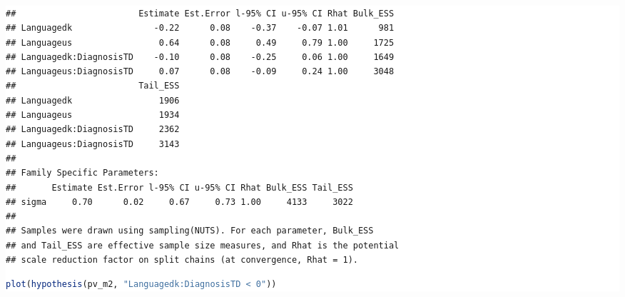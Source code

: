     ##                        Estimate Est.Error l-95% CI u-95% CI Rhat Bulk_ESS
    ## Languagedk                -0.22      0.08    -0.37    -0.07 1.01      981
    ## Languageus                 0.64      0.08     0.49     0.79 1.00     1725
    ## Languagedk:DiagnosisTD    -0.10      0.08    -0.25     0.06 1.00     1649
    ## Languageus:DiagnosisTD     0.07      0.08    -0.09     0.24 1.00     3048
    ##                        Tail_ESS
    ## Languagedk                 1906
    ## Languageus                 1934
    ## Languagedk:DiagnosisTD     2362
    ## Languageus:DiagnosisTD     3143
    ## 
    ## Family Specific Parameters: 
    ##       Estimate Est.Error l-95% CI u-95% CI Rhat Bulk_ESS Tail_ESS
    ## sigma     0.70      0.02     0.67     0.73 1.00     4133     3022
    ## 
    ## Samples were drawn using sampling(NUTS). For each parameter, Bulk_ESS
    ## and Tail_ESS are effective sample size measures, and Rhat is the potential
    ## scale reduction factor on split chains (at convergence, Rhat = 1).

``` r
plot(hypothesis(pv_m2, "Languagedk:DiagnosisTD < 0"))
```
